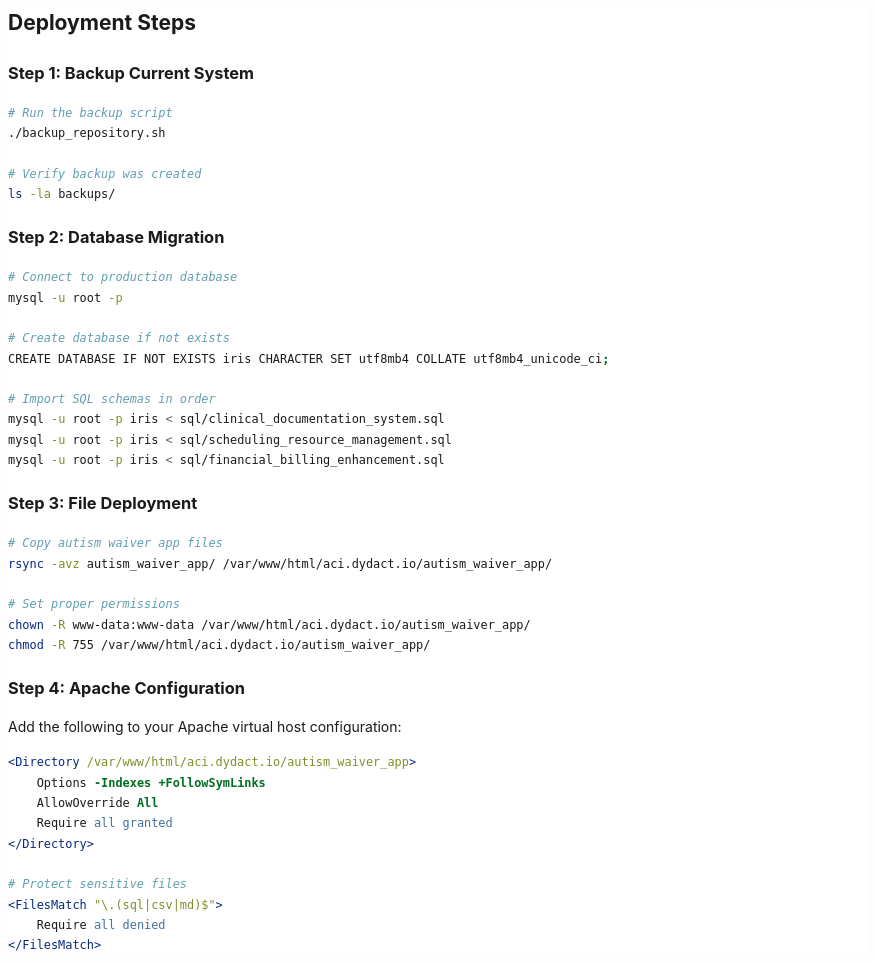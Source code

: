 ## Deployment Steps

### Step 1: Backup Current System
```bash
# Run the backup script
./backup_repository.sh

# Verify backup was created
ls -la backups/
```

### Step 2: Database Migration
```bash
# Connect to production database
mysql -u root -p

# Create database if not exists
CREATE DATABASE IF NOT EXISTS iris CHARACTER SET utf8mb4 COLLATE utf8mb4_unicode_ci;

# Import SQL schemas in order
mysql -u root -p iris < sql/clinical_documentation_system.sql
mysql -u root -p iris < sql/scheduling_resource_management.sql
mysql -u root -p iris < sql/financial_billing_enhancement.sql
```

### Step 3: File Deployment
```bash
# Copy autism waiver app files
rsync -avz autism_waiver_app/ /var/www/html/aci.dydact.io/autism_waiver_app/

# Set proper permissions
chown -R www-data:www-data /var/www/html/aci.dydact.io/autism_waiver_app/
chmod -R 755 /var/www/html/aci.dydact.io/autism_waiver_app/
```

### Step 4: Apache Configuration
Add the following to your Apache virtual host configuration:

```apache
<Directory /var/www/html/aci.dydact.io/autism_waiver_app>
    Options -Indexes +FollowSymLinks
    AllowOverride All
    Require all granted
</Directory>

# Protect sensitive files
<FilesMatch "\.(sql|csv|md)$">
    Require all denied
</FilesMatch>
```
